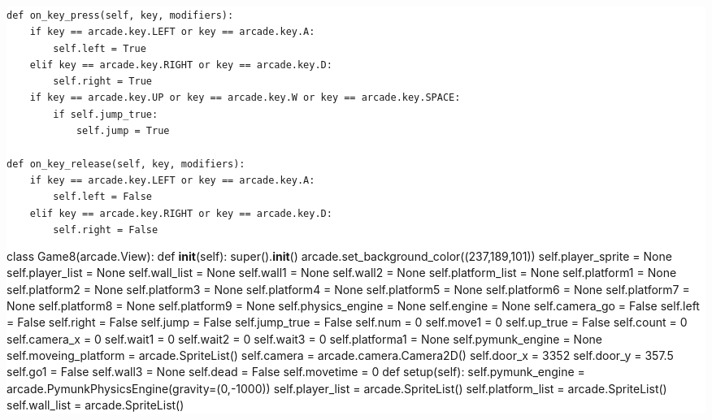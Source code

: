 

    def on_key_press(self, key, modifiers):
        if key == arcade.key.LEFT or key == arcade.key.A:
            self.left = True
        elif key == arcade.key.RIGHT or key == arcade.key.D:
            self.right = True
        if key == arcade.key.UP or key == arcade.key.W or key == arcade.key.SPACE:
            if self.jump_true:
                self.jump = True

    def on_key_release(self, key, modifiers):
        if key == arcade.key.LEFT or key == arcade.key.A:
            self.left = False
        elif key == arcade.key.RIGHT or key == arcade.key.D:
            self.right = False
class Game8(arcade.View):
    def __init__(self):
        super().__init__()
        arcade.set_background_color((237,189,101))
        self.player_sprite = None
        self.player_list = None
        self.wall_list = None
        self.wall1 = None
        self.wall2 = None
        self.platform_list = None
        self.platform1 = None
        self.platform2 = None
        self.platform3 = None
        self.platform4 = None
        self.platform5 = None
        self.platform6 = None
        self.platform7 = None
        self.platform8 = None
        self.platform9 = None
        self.physics_engine = None
        self.engine = None
        self.camera_go = False
        self.left = False
        self.right = False
        self.jump = False
        self.jump_true = False
        self.num = 0
        self.move1 = 0
        self.up_true = False
        self.count = 0
        self.camera_x = 0
        self.wait1 = 0
        self.wait2 = 0
        self.wait3 = 0
        self.platforma1 = None
        self.pymunk_engine = None
        self.moveing_platform = arcade.SpriteList()
        self.camera = arcade.camera.Camera2D()
        self.door_x = 3352
        self.door_y = 357.5
        self.go1 = False
        self.wall3 = None
        self.dead = False
        self.movetime = 0
    def setup(self):
        self.pymunk_engine = arcade.PymunkPhysicsEngine(gravity=(0,-1000))
        self.player_list = arcade.SpriteList()
        self.platform_list = arcade.SpriteList()
        self.wall_list = arcade.SpriteList()